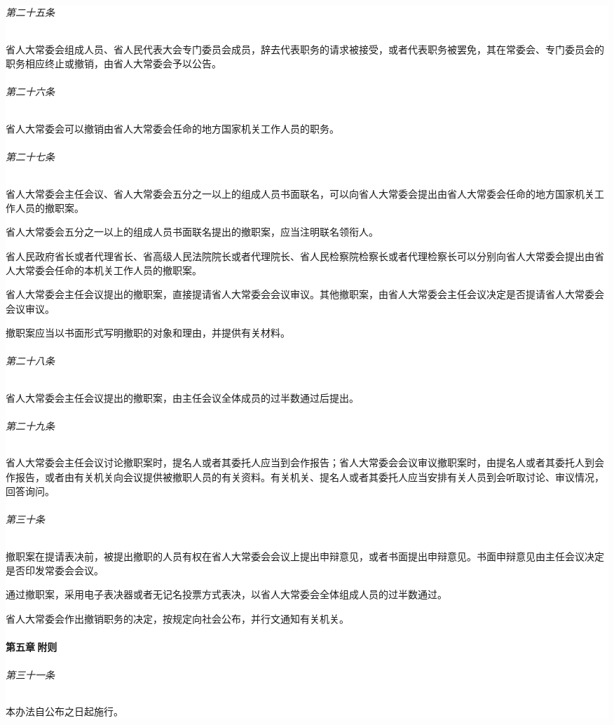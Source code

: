 ###### 第二十五条

省人大常委会组成人员、省人民代表大会专门委员会成员，辞去代表职务的请求被接受，或者代表职务被罢免，其在常委会、专门委员会的职务相应终止或撤销，由省人大常委会予以公告。

###### 第二十六条

省人大常委会可以撤销由省人大常委会任命的地方国家机关工作人员的职务。

###### 第二十七条

省人大常委会主任会议、省人大常委会五分之一以上的组成人员书面联名，可以向省人大常委会提出由省人大常委会任命的地方国家机关工作人员的撤职案。

省人大常委会五分之一以上的组成人员书面联名提出的撤职案，应当注明联名领衔人。

省人民政府省长或者代理省长、省高级人民法院院长或者代理院长、省人民检察院检察长或者代理检察长可以分别向省人大常委会提出由省人大常委会任命的本机关工作人员的撤职案。

省人大常委会主任会议提出的撤职案，直接提请省人大常委会会议审议。其他撤职案，由省人大常委会主任会议决定是否提请省人大常委会会议审议。

撤职案应当以书面形式写明撤职的对象和理由，并提供有关材料。

###### 第二十八条

省人大常委会主任会议提出的撤职案，由主任会议全体成员的过半数通过后提出。

###### 第二十九条

省人大常委会主任会议讨论撤职案时，提名人或者其委托人应当到会作报告；省人大常委会会议审议撤职案时，由提名人或者其委托人到会作报告，或者由有关机关向会议提供被撤职人员的有关资料。有关机关、提名人或者其委托人应当安排有关人员到会听取讨论、审议情况，回答询问。

###### 第三十条

撤职案在提请表决前，被提出撤职的人员有权在省人大常委会会议上提出申辩意见，或者书面提出申辩意见。书面申辩意见由主任会议决定是否印发常委会会议。

通过撤职案，采用电子表决器或者无记名投票方式表决，以省人大常委会全体组成人员的过半数通过。

省人大常委会作出撤销职务的决定，按规定向社会公布，并行文通知有关机关。

#### 第五章 附则

###### 第三十一条

本办法自公布之日起施行。
